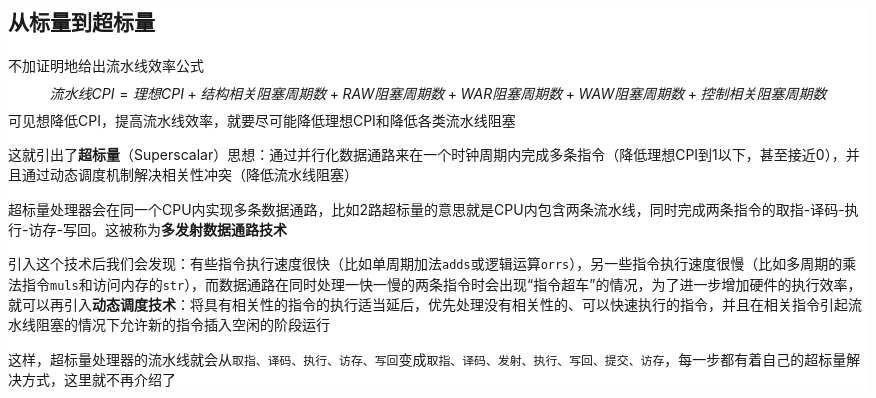 ## 从标量到超标量

不加证明地给出流水线效率公式
$$
流水线CPI=理想CPI+结构相关阻塞周期数+RAW阻塞周期数+WAR阻塞周期数+WAW阻塞周期数+控制相关阻塞周期数
$$
可见想降低CPI，提高流水线效率，就要尽可能降低理想CPI和降低各类流水线阻塞

这就引出了**超标量**（Superscalar）思想：通过并行化数据通路来在一个时钟周期内完成多条指令（降低理想CPI到1以下，甚至接近0），并且通过动态调度机制解决相关性冲突（降低流水线阻塞）

超标量处理器会在同一个CPU内实现多条数据通路，比如2路超标量的意思就是CPU内包含两条流水线，同时完成两条指令的取指-译码-执行-访存-写回。这被称为**多发射数据通路技术**

引入这个技术后我们会发现：有些指令执行速度很快（比如单周期加法`adds`或逻辑运算`orrs`），另一些指令执行速度很慢（比如多周期的乘法指令`muls`和访问内存的`str`），而数据通路在同时处理一快一慢的两条指令时会出现“指令超车”的情况，为了进一步增加硬件的执行效率，就可以再引入**动态调度技术**：将具有相关性的指令的执行适当延后，优先处理没有相关性的、可以快速执行的指令，并且在相关指令引起流水线阻塞的情况下允许新的指令插入空闲的阶段运行

这样，超标量处理器的流水线就会从`取指、译码、执行、访存、写回`变成`取指、译码、发射、执行、写回、提交、访存`，每一步都有着自己的超标量解决方式，这里就不再介绍了